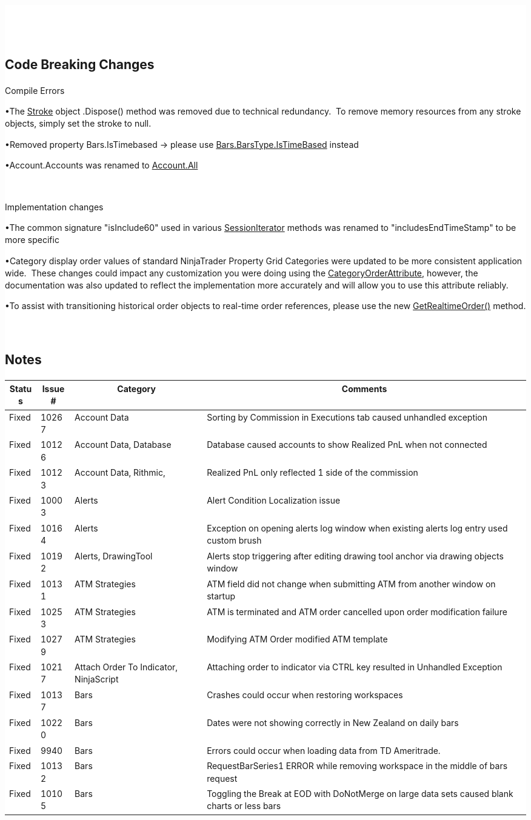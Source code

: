 

 


 


## Code Breaking Changes


Compile Errors


•The [Stroke](stroke_class-1.md) object .Dispose() method was removed due to technical redundancy.  To remove memory resources from any stroke objects, simply set the stroke to null.

•Removed property Bars.IsTimebased \-\> please use [Bars.BarsType.IsTimeBased](barstype_istimebased-1.md) instead

•Account.Accounts was renamed to [Account.All](all-1.md)

 


Implementation changes


•The common signature "isInclude60" used in various [SessionIterator](sessioniterator-1.md) methods was renamed to "includesEndTimeStamp" to be more specific

•Category display order values of standard NinjaTrader Property Grid Categories were updated to be more consistent application wide.  These changes could impact any customization you were doing using the [CategoryOrderAttribute](categoryorderattribute-1.md), however, the documentation was also updated to reflect the implementation more accurately and will allow you to use this attribute reliably.

•To assist with transitioning historical order objects to real\-time order references, please use the new [GetRealtimeOrder()](getrealtimeorder-1.md) method.

 


## Notes




| Status | Issue \# | Category | Comments |
| --- | --- | --- | --- |
| Fixed | 10267 | Account Data | Sorting by Commission in Executions tab caused unhandled exception |
| Fixed | 10126 | Account Data, Database | Database caused accounts to show Realized PnL when not connected |
| Fixed | 10123 | Account Data, Rithmic, | Realized PnL only reflected 1 side of the commission |
| Fixed | 10003 | Alerts | Alert Condition Localization issue |
| Fixed | 10164 | Alerts | Exception on opening alerts log window when existing alerts log entry used custom brush |
| Fixed | 10192 | Alerts, DrawingTool | Alerts stop triggering after editing drawing tool anchor via drawing objects window |
| Fixed | 10131 | ATM Strategies | ATM field did not change when submitting ATM from another window on startup |
| Fixed | 10253 | ATM Strategies | ATM is terminated and ATM order cancelled upon order modification failure |
| Fixed | 10279 | ATM Strategies | Modifying ATM Order modified ATM template |
| Fixed | 10217 | Attach Order To Indicator, NinjaScript | Attaching order to indicator via CTRL key resulted in Unhandled Exception |
| Fixed | 10137 | Bars | Crashes could occur when restoring workspaces |
| Fixed | 10220 | Bars | Dates were not showing correctly in New Zealand on daily bars |
| Fixed | 9940 | Bars | Errors could occur when loading data from TD Ameritrade. |
| Fixed | 10132 | Bars | RequestBarSeries1 ERROR while removing workspace in the middle of bars request |
| Fixed | 10105 | Bars | Toggling the Break at EOD with DoNotMerge on large data sets caused blank charts or less bars |